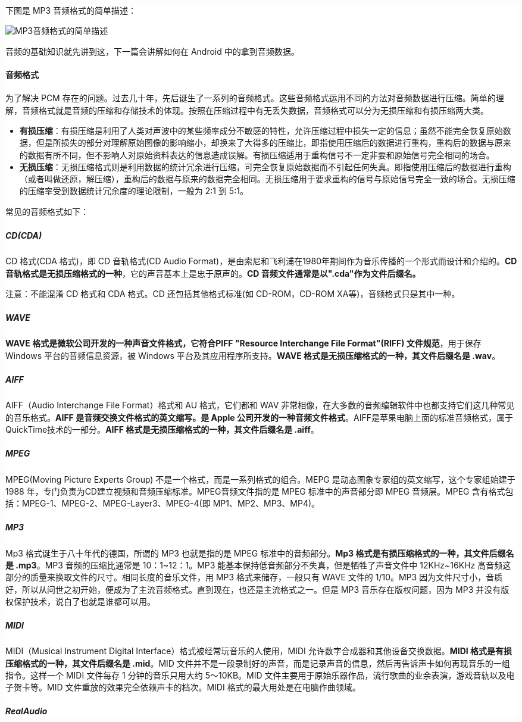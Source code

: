 下图是 MP3 音频格式的简单描述：

![MP3音频格式的简单描述](/imgs/MP3音频格式的简单描述.png)

音频的基础知识就先讲到这，下一篇会讲解如何在 Android 中的拿到音频数据。

#### 音频格式

为了解决 PCM 存在的问题。过去几十年，先后诞生了一系列的音频格式。这些音频格式运用不同的方法对音频数据进行压缩。简单的理解，音频格式就是音频的压缩和存储技术的体现。按照在压缩过程中有无丢失数据，音频格式可以分为无损压缩和有损压缩两大类。

- **有损压缩**：有损压缩是利用了人类对声波中的某些频率成分不敏感的特性，允许压缩过程中损失一定的信息；虽然不能完全恢复原始数据，但是所损失的部分对理解原始图像的影响缩小，却换来了大得多的压缩比，即指使用压缩后的数据进行重构，重构后的数据与原来的数据有所不同，但不影响人对原始资料表达的信息造成误解。有损压缩适用于重构信号不一定非要和原始信号完全相同的场合。
- **无损压缩**：无损压缩格式则是利用数据的统计冗余进行压缩，可完全恢复原始数据而不引起任何失真。即指使用压缩后的数据进行重构（或者叫做还原，解压缩），重构后的数据与原来的数据完全相同。无损压缩用于要求重构的信号与原始信号完全一致的场合。无损压缩的压缩率受到数据统计冗余度的理论限制，一般为 2:1 到 5:1。

常见的音频格式如下：

##### CD(CDA)

CD 格式(CDA 格式)，即 CD 音轨格式(CD Audio Format)，是由索尼和飞利浦在1980年期间作为音乐传播的一个形式而设计和介绍的。**CD 音轨格式是无损压缩格式的一种**，它的声音基本上是忠于原声的。**CD 音频文件通常是以".cda"作为文件后缀名。**

注意：不能混淆 CD 格式和 CDA 格式。CD 还包括其他格式标准(如 CD-ROM，CD-ROM XA等)，音频格式只是其中一种。

##### WAVE

**WAVE 格式是微软公司开发的一种声音文件格式，它符合PIFF "Resource Interchange File Format"(RIFF) 文件规范**，用于保存 Windows 平台的音频信息资源，被 Windows 平台及其应用程序所支持。**WAVE 格式是无损压缩格式的一种，其文件后缀名是 .wav**。

##### AIFF

AIFF（Audio Interchange File Format）格式和 AU 格式，它们都和 WAV 非常相像，在大多数的音频编辑软件中也都支持它们这几种常见的音乐格式。**AIFF 是音频交换文件格式的英文缩写。是 Apple 公司开发的一种音频文件格式**。AIFF是苹果电脑上面的标准音频格式，属于QuickTime技术的一部分。**AIFF 格式是无损压缩格式的一种，其文件后缀名是 .aiff**。

##### MPEG

MPEG(Moving Picture Experts Group) 不是一个格式，而是一系列格式的组合。MEPG 是动态图象专家组的英文缩写，这个专家组始建于 1988 年，专门负责为CD建立视频和音频压缩标准。MPEG音频文件指的是 MPEG 标准中的声音部分即 MPEG 音频层。MPEG 含有格式包括：MPEG-1、MPEG-2、MPEG-Layer3、MPEG-4(即 MP1、MP2、MP3、MP4)。

##### MP3

Mp3 格式诞生于八十年代的德国，所谓的 MP3 也就是指的是 MPEG 标准中的音频部分。**Mp3 格式是有损压缩格式的一种，其文件后缀名是 .mp3**。MP3 音频的压缩比通常是 10：1~12：1。MP3 能基本保持低音频部分不失真，但是牺牲了声音文件中 12KHz~16KHz 高音频这部分的质量来换取文件的尺寸。相同长度的音乐文件，用 MP3 格式来储存，一般只有 WAVE 文件的 1/10。MP3 因为文件尺寸小，音质好，所以从问世之初开始，便成为了主流音频格式。直到现在，也还是主流格式之一。但是 MP3 音乐存在版权问题，因为 MP3 并没有版权保护技术，说白了也就是谁都可以用。

##### MIDI

MIDI（Musical Instrument Digital Interface）格式被经常玩音乐的人使用，MIDI 允许数字合成器和其他设备交换数据。**MIDI 格式是有损压缩格式的一种，其文件后缀名是 .mid**。MID 文件并不是一段录制好的声音，而是记录声音的信息，然后再告诉声卡如何再现音乐的一组指令。这样一个 MIDI 文件每存 1 分钟的音乐只用大约 5～10KB。MID 文件主要用于原始乐器作品，流行歌曲的业余表演，游戏音轨以及电子贺卡等。MID 文件重放的效果完全依赖声卡的档次。MIDI 格式的最大用处是在电脑作曲领域。

##### RealAudio
